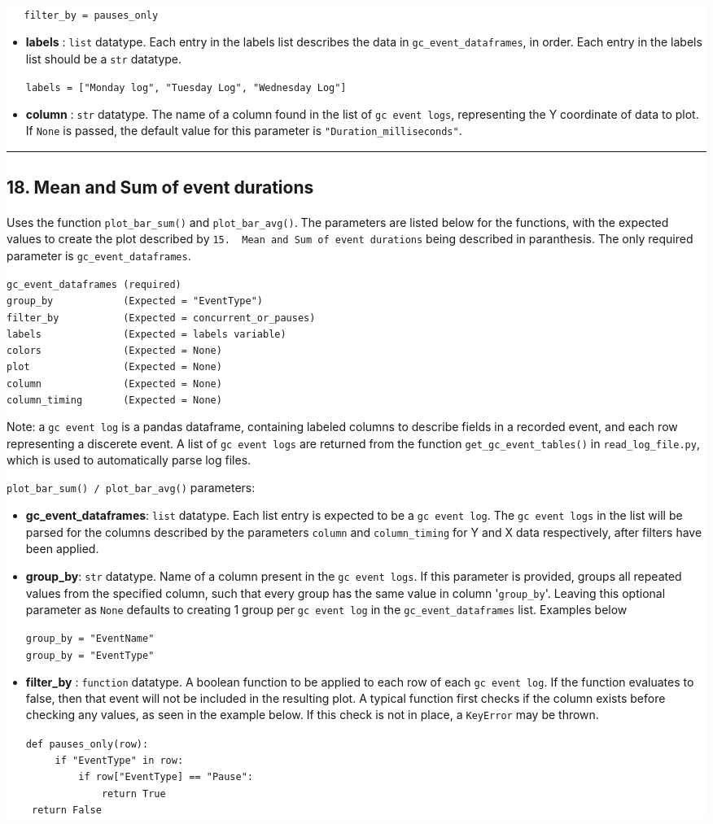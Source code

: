        filter_by = pauses_only

- **labels** : `list` datatype. Each entry in the labels list describes the data in `gc_event_dataframes`, in order. Each entry in the labels list should be a `str` datatype. 

      labels = ["Monday log", "Tuesday Log", "Wednesday Log"]

- **column** : `str` datatype. The name of a column found in the list of `gc event logs`, representing the Y coordinate of data to plot. If `None` is passed, the default value for this parameter is `"Duration_milliseconds"`. 

---

## 18. Mean and Sum of event durations

Uses the function `plot_bar_sum()` and `plot_bar_avg()`. The parameters are listed below for the functions, with the expected values to create the plot described by `15.  Mean and Sum of event durations` being described in paranthesis. The only required parameter is `gc_event_dataframes`.
    
    gc_event_dataframes (required)
    group_by            (Expected = "EventType") 
    filter_by           (Expected = concurrent_or_pauses)
    labels              (Expected = labels variable)
    colors              (Expected = None)
    plot                (Expected = None)
    column              (Expected = None)
    column_timing       (Expected = None)

Note: a `gc event log` is a pandas dataframe, containing labeled columns to describe fields in a recorded event, and each row representing a discerete event. A list of `gc event logs` are returned from the function `get_gc_event_tables()` in `read_log_file.py`, which is used to automatically parse log files. 

`plot_bar_sum() / plot_bar_avg()` parameters:

- **gc_event_dataframes**: `list` datatype. Each list entry is expected to be a `gc event log`. The `gc event logs` in the list will be parsed for the columns described by the parameters `column` and `column_timing` for Y and X data respectively, after filters have been applied.

- **group_by**: `str` datatype. Name of a column present in the `gc event logs`. If this parameter is provided, groups all repeated values from the specified column, such that every group has the same value in column '`group_by`'. Leaving this optional parameter as `None` defaults to creating 1 group per `gc event log` in the `gc_event_dataframes` list. Examples below

      group_by = "EventName"
      group_by = "EventType"

- **filter_by** : `function` datatype. A boolean function to be applied to each row of each `gc event log`. If the function evaluates to false, then that event will not be included in the resulting plot. A typical function first checks if the column exists before checking any values, as seen in the example below. If this check is not in place, a `KeyError` may be thrown.
        
      def pauses_only(row):
           if "EventType" in row:
               if row["EventType] == "Pause":
                   return True
       return False
        